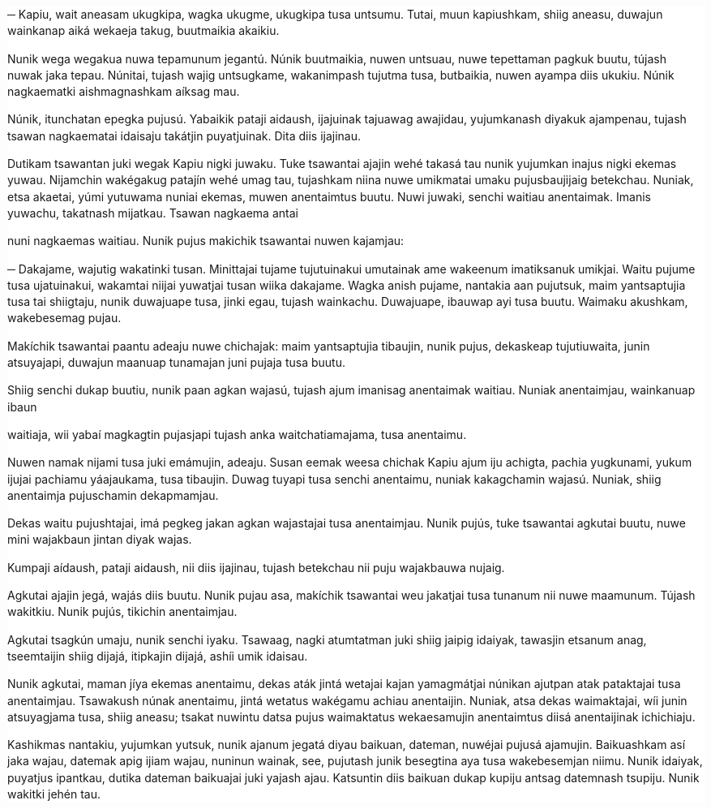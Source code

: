 ─ Kapiu, wait aneasam ukugkipa, wagka ukugme, ukugkipa tusa untsumu. Tutai, muun kapiushkam, shiig aneasu, duwajun wainkanap aiká wekaeja takug, buutmaikia akaikiu.

Nunik wega wegakua nuwa tepamunum jegantú. Núnik buutmaikia, nuwen untsuau, nuwe tepettaman pagkuk buutu, tújash nuwak jaka tepau. Núnitai, tujash wajig untsugkame, wakanimpash tujutma tusa, butbaikia, nuwen ayampa diis ukukiu. Núnik nagkaematki aishmagnashkam aíksag mau.

Núnik, itunchatan epegka pujusú. Yabaikik pataji aidaush, ijajuinak tajuawag awajidau, yujumkanash diyakuk ajampenau, tujash tsawan nagkaematai idaisaju takátjin puyatjuinak. Dita diis ijajinau.

Dutikam tsawantan juki wegak Kapiu nigki juwaku. Tuke tsawantai ajajin wehé takasá tau nunik yujumkan inajus nigki ekemas yuwau. Nijamchin wakégakug patajín wehé umag tau, tujashkam niina nuwe umikmatai umaku pujusbaujijaig betekchau. Nuniak, etsa akaetai, yúmi yutuwama nuniai ekemas, muwen anentaimtus buutu. Nuwi juwaki, senchi waitiau anentaimak. Imanis yuwachu, takatnash mijatkau. Tsawan nagkaema antai

nuni nagkaemas waitiau. Nunik pujus makichik tsawantai nuwen kajamjau:

─ Dakajame, wajutig wakatinki tusan. Minittajai tujame tujutuinakui umutainak ame wakeenum imatiksanuk umikjai. Waitu pujume tusa ujatuinakui, wakamtai niijai yuwatjai tusan wiika dakajame. Wagka anish pujame, nantakia aan pujutsuk, maim yantsaptujia tusa tai shiigtaju, nunik duwajuape tusa, jinki egau, tujash wainkachu. Duwajuape, ibauwap ayi tusa buutu. Waimaku akushkam, wakebesemag pujau.

Makíchik tsawantai paantu adeaju nuwe chichajak: maim yantsaptujia tibaujin, nunik pujus, dekaskeap tujutiuwaita, junin atsuyajapi, duwajun maanuap tunamajan juni pujaja tusa buutu.

Shiig senchi dukap buutiu, nunik paan agkan wajasú, tujash ajum imanisag anentaimak waitiau. Nuniak anentaimjau, wainkanuap ibaun





waitiaja, wii yabaí magkagtin pujasjapi tujash anka waitchatiamajama, tusa anentaimu.

Nuwen namak nijami tusa juki emámujin, adeaju. Susan eemak weesa chichak Kapiu ajum iju achigta, pachia yugkunami, yukum ijujai  pachiamu yáajaukama, tusa tibaujin. Duwag tuyapi tusa senchi anentaimu, nuniak kakagchamin wajasú. Nuniak, shiig anentaimja pujuschamin dekapmamjau.

Dekas waitu pujushtajai, imá pegkeg jakan agkan wajastajai tusa anentaimjau. Nunik pujús, tuke tsawantai agkutai buutu, nuwe mini wajakbaun jintan diyak wajas.

Kumpaji aídaush, pataji aidaush, nii diis ijajinau, tujash betekchau nii puju wajakbauwa nujaig.

Agkutai ajajin jegá, wajás diis buutu. Nunik pujau asa, makíchik tsawantai weu jakatjai tusa tunanum nii nuwe maamunum. Tújash wakitkiu. Nunik pujús, tikichin anentaimjau.

Agkutai tsagkún umaju, nunik senchi iyaku. Tsawaag, nagki atumtatman juki shiig jaipig idaiyak, tawasjin etsanum anag, tseemtaijin shiig dijajá, itipkajin dijajá, ashíi umik idaisau.

Nunik agkutai, maman jíya ekemas anentaimu, dekas aták jintá wetajai kajan yamagmátjai núnikan ajutpan atak pataktajai tusa anentaimjau. Tsawakush núnak anentaimu, jintá wetatus wakégamu achiau anentaijin. Nuniak, atsa dekas waimaktajai, wíi junin atsuyagjama tusa, shiig aneasu; tsakat nuwintu datsa pujus waimaktatus wekaesamujin anentaimtus diisá anentaijinak ichichiaju.

Kashikmas nantakiu, yujumkan yutsuk, nunik ajanum jegatá diyau baikuan, dateman, nuwéjai pujusá ajamujin. Baikuashkam así jaka wajau, datemak apig ijiam wajau, nuninun wainak, see, pujutash junik besegtina aya tusa wakebesemjan niimu. Nunik idaiyak, puyatjus ipantkau, dutika dateman baikuajai juki yajash ajau. Katsuntin diis baikuan dukap kupiju antsag datemnash tsupiju. Nunik wakitki jehén tau.
